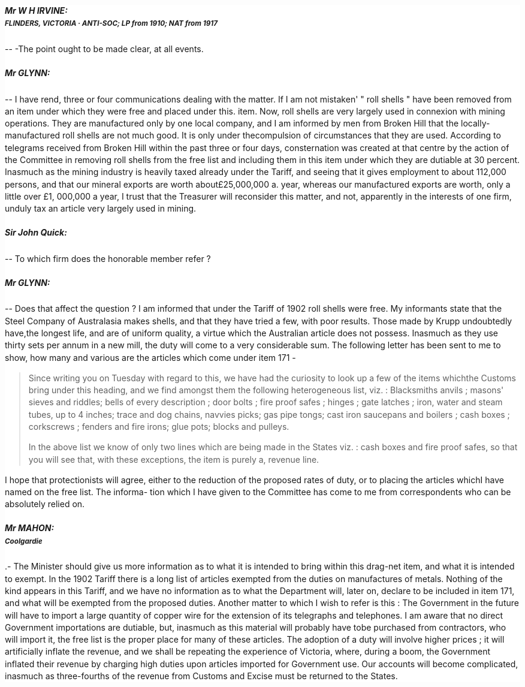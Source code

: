 ##### Mr W H IRVINE:<br><small class="text-muted">FLINDERS, VICTORIA &middot; ANTI-SOC; LP from 1910; NAT from 1917</small>

--  -The point ought to be made clear, at all events. 

##### Mr GLYNN:

-- I have rend, three or four communications dealing with the matter. If I am not mistaken' " roll shells " have been removed from an item under which they were free and placed under this. item. Now, roll shells are very largely used in connexion with mining operations. They are manufactured only by one local company, and I am informed by men from Broken Hill that the locally-manufactured roll shells are not much good. It is only under thecompulsion of circumstances that they are used. According to telegrams received from Broken Hill within the past three or four days, consternation was created at that centre by the action of the Committee in removing roll shells from the free list and including them in this item under which they are dutiable at 30 percent. Inasmuch as the mining industry is heavily taxed already under the Tariff, and seeing that it gives employment to about 112,000 persons, and that our mineral exports are worth about£25,000,000 a. year, whereas our manufactured exports are worth, only a little over £1, 000,000 a year, I trust that the Treasurer will reconsider this matter, and not, apparently in the interests of one firm, unduly tax an article very largely used in mining. 

##### Sir John Quick:

--  To which firm does the honorable member refer ? 

##### Mr GLYNN:

-- Does that affect the question ? I am informed that under the Tariff of 1902 roll shells were free. My informants state that the Steel Company of Australasia makes shells, and that they have tried a few, with poor results. Those made by Krupp undoubtedly have,the longest life, and are of uniform quality, a virtue which the Australian article does not possess. Inasmuch as they use thirty sets per annum in a new mill, the duty will come to a very considerable sum. The following letter has been sent to me to show, how many and various are the articles which come under item 171 - 

  >Since writing you on Tuesday with regard to this, we have had the curiosity to look up a few of the items whichthe Customs bring under this heading, and we find amongst them the following heterogeneous list, viz. : Blacksmiths anvils ; masons' sieves and riddles; bells of every description ; door bolts ; fire proof safes ; hinges ; gate latches ; iron, water and steam tubes, up to 4 inches; trace and dog chains, navvies picks; gas pipe tongs; cast iron saucepans and boilers ; cash boxes ; corkscrews ; fenders and fire irons; glue pots; blocks and pulleys. 
  >
  >In the above list we know of only two lines which are being made in the States viz. : cash boxes and fire proof safes, so that you will see that, with these exceptions, the item is purely a, revenue line. 

I hope that protectionists will agree, either to the reduction of the proposed rates of duty, or to placing the articles whichI have named on the free list. The informa- tion which I have given to the Committee has come to me from correspondents who can be absolutely relied on. 

##### Mr MAHON:<br><small class="text-muted">Coolgardie</small>

.- The Minister should give us more information as to what it is intended to bring within this drag-net item, and what it is intended to exempt. In the 1902 Tariff there is a long list of articles exempted from the duties on manufactures of metals. Nothing of the kind appears in this Tariff, and we have no information as to what the Department will, later on, declare to be included in item 171, and what will be exempted from the proposed duties. Another matter to which I wish to refer is this : The Government in the future will have to import a large quantity of copper wire for the extension of its telegraphs and telephones. I am aware that no direct Government importations are dutiable, but, inasmuch as this material will probably have tobe purchased from contractors, who will import it, the free list is the proper place for many of these articles. The adoption of a duty will involve higher prices ; it will artificially inflate the revenue, and we shall be repeating the experience of Victoria, where, during a boom, the Government inflated their revenue by charging high duties upon articles imported for Government use. Our accounts will become complicated, inasmuch as three-fourths of the revenue from Customs and Excise must be returned to the States. 
